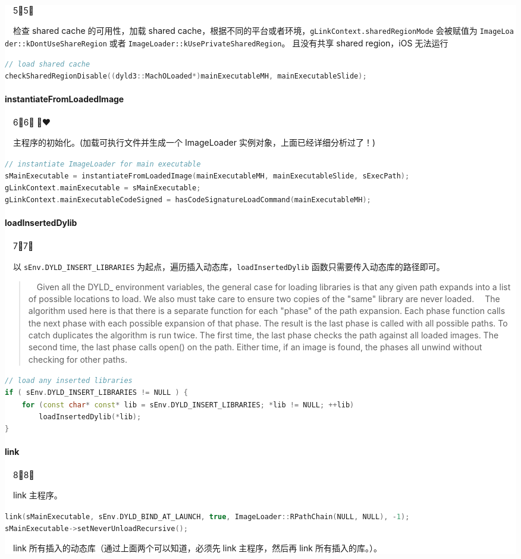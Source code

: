 &emsp;5⃣️5⃣️

&emsp;检查 shared cache 的可用性，加载 shared cache，根据不同的平台或者环境，`gLinkContext.sharedRegionMode` 会被赋值为 `ImageLoader::kDontUseShareRegion` 或者 `ImageLoader::kUsePrivateSharedRegion`。 且没有共享 shared region，iOS 无法运行

```c++
// load shared cache
checkSharedRegionDisable((dyld3::MachOLoaded*)mainExecutableMH, mainExecutableSlide);
```

#### instantiateFromLoadedImage 

&emsp;6⃣️6⃣️ 🦩❤️

&emsp;主程序的初始化。(加载可执行文件并生成一个 ImageLoader 实例对象，上面已经详细分析过了！)

```c++
// instantiate ImageLoader for main executable
sMainExecutable = instantiateFromLoadedImage(mainExecutableMH, mainExecutableSlide, sExecPath);
gLinkContext.mainExecutable = sMainExecutable;
gLinkContext.mainExecutableCodeSigned = hasCodeSignatureLoadCommand(mainExecutableMH);
```

#### loadInsertedDylib

&emsp;7⃣️7⃣️

&emsp;以 `sEnv.DYLD_INSERT_LIBRARIES` 为起点，遍历插入动态库，`loadInsertedDylib` 函数只需要传入动态库的路径即可。

> &emsp;Given all the DYLD_ environment variables, the general case for loading libraries is that any given path expands into a list of possible locations to load.  We also must take care to ensure two copies of the "same" library are never loaded.
> &emsp;The algorithm used here is that there is a separate function for each "phase" of the path expansion.  Each phase function calls the next phase with each possible expansion of that phase.  The result is the last phase is called with all possible paths. To catch duplicates the algorithm is run twice.  The first time, the last phase checks the path against all loaded images.  The second time, the last phase calls open() on the path.  Either time, if an image is found, the phases all unwind without checking for other paths.

```c++
// load any inserted libraries
if ( sEnv.DYLD_INSERT_LIBRARIES != NULL ) {
    for (const char* const* lib = sEnv.DYLD_INSERT_LIBRARIES; *lib != NULL; ++lib) 
        loadInsertedDylib(*lib);
}
```

#### link

&emsp;8⃣️8⃣️

&emsp;link 主程序。

```c++
link(sMainExecutable, sEnv.DYLD_BIND_AT_LAUNCH, true, ImageLoader::RPathChain(NULL, NULL), -1);
sMainExecutable->setNeverUnloadRecursive();
```

&emsp;link 所有插入的动态库（通过上面两个可以知道，必须先 link 主程序，然后再 link 所有插入的库。）。 
